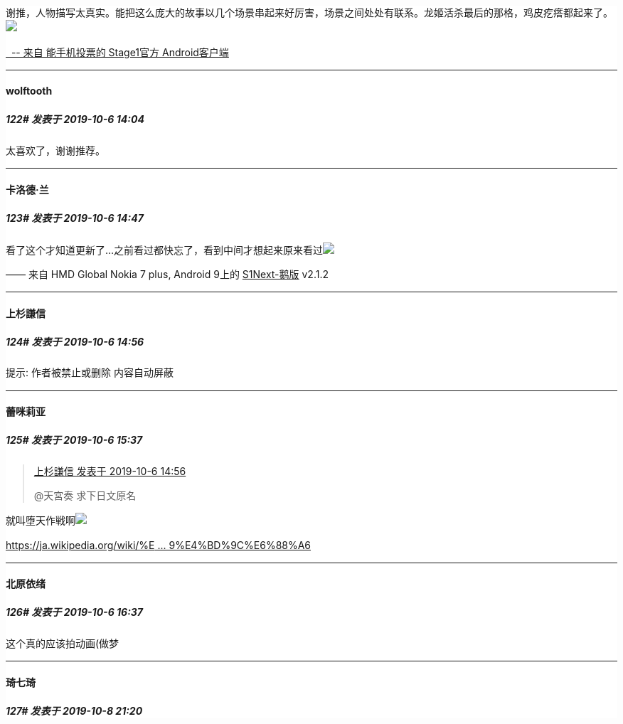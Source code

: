 谢推，人物描写太真实。能把这么庞大的故事以几个场景串起来好厉害，场景之间处处有联系。龙姬活杀最后的那格，鸡皮疙瘩都起来了。<img src="https://static.saraba1st.com/image/smiley/face2017/033.png" referrerpolicy="no-referrer">

[  -- 来自 能手机投票的 Stage1官方 Android客户端](https://www.coolapk.com/apk/140634)

*****

####  wolftooth  
##### 122#       发表于 2019-10-6 14:04

太喜欢了，谢谢推荐。

*****

####  卡洛德·兰  
##### 123#       发表于 2019-10-6 14:47

看了这个才知道更新了…之前看过都快忘了，看到中间才想起来原来看过<img src="https://static.saraba1st.com/image/smiley/face2017/037.png" referrerpolicy="no-referrer">

—— 来自 HMD Global Nokia 7 plus, Android 9上的 [S1Next-鹅版](https://github.com/ykrank/S1-Next/releases) v2.1.2

*****

####  上杉謙信  
##### 124#       发表于 2019-10-6 14:56

提示: 作者被禁止或删除 内容自动屏蔽

*****

####  蕾咪莉亚  
##### 125#       发表于 2019-10-6 15:37

<blockquote><a href="httphttps://bbs.saraba1st.com/2b/forum.php?mod=redirect&amp;goto=findpost&amp;pid=45148937&amp;ptid=1803797" target="_blank">上杉謙信 发表于 2019-10-6 14:56</a>

@天宮奏 求下日文原名</blockquote>
就叫堕天作戦啊<img src="https://static.saraba1st.com/image/smiley/face2017/068.png" referrerpolicy="no-referrer">

[https://ja.wikipedia.org/wiki/%E ... 9%E4%BD%9C%E6%88%A6](https://ja.wikipedia.org/wiki/%E5%A0%95%E5%A4%A9%E4%BD%9C%E6%88%A6)

*****

####  北原依绪  
##### 126#       发表于 2019-10-6 16:37

这个真的应该拍动画(做梦

*****

####  琦七琦  
##### 127#       发表于 2019-10-8 21:20
